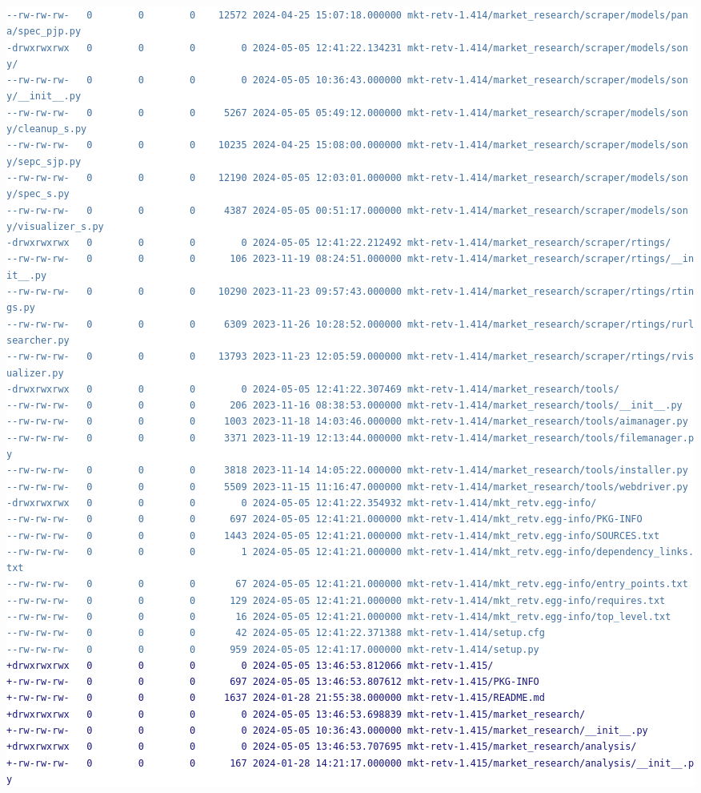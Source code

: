 ```diff
--rw-rw-rw-   0        0        0    12572 2024-04-25 15:07:18.000000 mkt-retv-1.414/market_research/scraper/models/pana/spec_pjp.py
-drwxrwxrwx   0        0        0        0 2024-05-05 12:41:22.134231 mkt-retv-1.414/market_research/scraper/models/sony/
--rw-rw-rw-   0        0        0        0 2024-05-05 10:36:43.000000 mkt-retv-1.414/market_research/scraper/models/sony/__init__.py
--rw-rw-rw-   0        0        0     5267 2024-05-05 05:49:12.000000 mkt-retv-1.414/market_research/scraper/models/sony/cleanup_s.py
--rw-rw-rw-   0        0        0    10235 2024-04-25 15:08:00.000000 mkt-retv-1.414/market_research/scraper/models/sony/sepc_sjp.py
--rw-rw-rw-   0        0        0    12190 2024-05-05 12:03:01.000000 mkt-retv-1.414/market_research/scraper/models/sony/spec_s.py
--rw-rw-rw-   0        0        0     4387 2024-05-05 00:51:17.000000 mkt-retv-1.414/market_research/scraper/models/sony/visualizer_s.py
-drwxrwxrwx   0        0        0        0 2024-05-05 12:41:22.212492 mkt-retv-1.414/market_research/scraper/rtings/
--rw-rw-rw-   0        0        0      106 2023-11-19 08:24:51.000000 mkt-retv-1.414/market_research/scraper/rtings/__init__.py
--rw-rw-rw-   0        0        0    10290 2023-11-23 09:57:43.000000 mkt-retv-1.414/market_research/scraper/rtings/rtings.py
--rw-rw-rw-   0        0        0     6309 2023-11-26 10:28:52.000000 mkt-retv-1.414/market_research/scraper/rtings/rurlsearcher.py
--rw-rw-rw-   0        0        0    13793 2023-11-23 12:05:59.000000 mkt-retv-1.414/market_research/scraper/rtings/rvisualizer.py
-drwxrwxrwx   0        0        0        0 2024-05-05 12:41:22.307469 mkt-retv-1.414/market_research/tools/
--rw-rw-rw-   0        0        0      206 2023-11-16 08:38:53.000000 mkt-retv-1.414/market_research/tools/__init__.py
--rw-rw-rw-   0        0        0     1003 2023-11-18 14:03:46.000000 mkt-retv-1.414/market_research/tools/aimanager.py
--rw-rw-rw-   0        0        0     3371 2023-11-19 12:13:44.000000 mkt-retv-1.414/market_research/tools/filemanager.py
--rw-rw-rw-   0        0        0     3818 2023-11-14 14:05:22.000000 mkt-retv-1.414/market_research/tools/installer.py
--rw-rw-rw-   0        0        0     5509 2023-11-15 11:16:47.000000 mkt-retv-1.414/market_research/tools/webdriver.py
-drwxrwxrwx   0        0        0        0 2024-05-05 12:41:22.354932 mkt-retv-1.414/mkt_retv.egg-info/
--rw-rw-rw-   0        0        0      697 2024-05-05 12:41:21.000000 mkt-retv-1.414/mkt_retv.egg-info/PKG-INFO
--rw-rw-rw-   0        0        0     1443 2024-05-05 12:41:21.000000 mkt-retv-1.414/mkt_retv.egg-info/SOURCES.txt
--rw-rw-rw-   0        0        0        1 2024-05-05 12:41:21.000000 mkt-retv-1.414/mkt_retv.egg-info/dependency_links.txt
--rw-rw-rw-   0        0        0       67 2024-05-05 12:41:21.000000 mkt-retv-1.414/mkt_retv.egg-info/entry_points.txt
--rw-rw-rw-   0        0        0      129 2024-05-05 12:41:21.000000 mkt-retv-1.414/mkt_retv.egg-info/requires.txt
--rw-rw-rw-   0        0        0       16 2024-05-05 12:41:21.000000 mkt-retv-1.414/mkt_retv.egg-info/top_level.txt
--rw-rw-rw-   0        0        0       42 2024-05-05 12:41:22.371388 mkt-retv-1.414/setup.cfg
--rw-rw-rw-   0        0        0      959 2024-05-05 12:41:17.000000 mkt-retv-1.414/setup.py
+drwxrwxrwx   0        0        0        0 2024-05-05 13:46:53.812066 mkt-retv-1.415/
+-rw-rw-rw-   0        0        0      697 2024-05-05 13:46:53.807612 mkt-retv-1.415/PKG-INFO
+-rw-rw-rw-   0        0        0     1637 2024-01-28 21:55:38.000000 mkt-retv-1.415/README.md
+drwxrwxrwx   0        0        0        0 2024-05-05 13:46:53.698839 mkt-retv-1.415/market_research/
+-rw-rw-rw-   0        0        0        0 2024-05-05 10:36:43.000000 mkt-retv-1.415/market_research/__init__.py
+drwxrwxrwx   0        0        0        0 2024-05-05 13:46:53.707695 mkt-retv-1.415/market_research/analysis/
+-rw-rw-rw-   0        0        0      167 2024-01-28 14:21:17.000000 mkt-retv-1.415/market_research/analysis/__init__.py
```